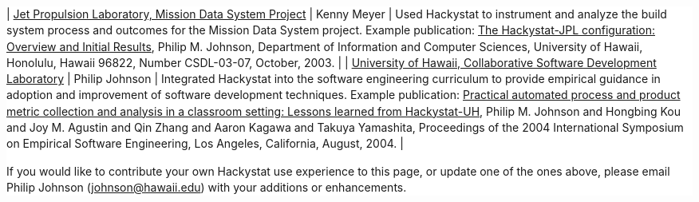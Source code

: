 | [Jet Propulsion Laboratory, Mission Data System Project](http://www.jpl.nasa.gov/index.cfm) | Kenny Meyer       | Used Hackystat to instrument and analyze the build system process and outcomes for the Mission Data System project.  Example publication: [The Hackystat-JPL configuration: Overview and Initial Results](http://csdl.ics.hawaii.edu/techreports/03-07/03-07.html), Philip M. Johnson, Department of Information and Computer Sciences, University of Hawaii, Honolulu, Hawaii 96822, Number CSDL-03-07, October, 2003. |
| [University of Hawaii, Collaborative Software Development Laboratory](http://csdl.ics.hawaii.edu) | Philip Johnson    | Integrated Hackystat into the software engineering curriculum to provide empirical guidance in adoption and improvement of software development techniques.  Example publication: [Practical automated process and product metric collection and analysis in a classroom setting: Lessons learned from Hackystat-UH](http://csdl.ics.hawaii.edu/techreports/03-12/03-12.pdf), Philip M. Johnson and Hongbing Kou and Joy M. Agustin and Qin Zhang and Aaron Kagawa and Takuya Yamashita, Proceedings of the 2004 International Symposium on Empirical Software Engineering, Los Angeles, California, August, 2004. |

If you would like to contribute your own Hackystat use experience to this page, or update one of the ones above, please email Philip Johnson (johnson@hawaii.edu) with your additions or enhancements.